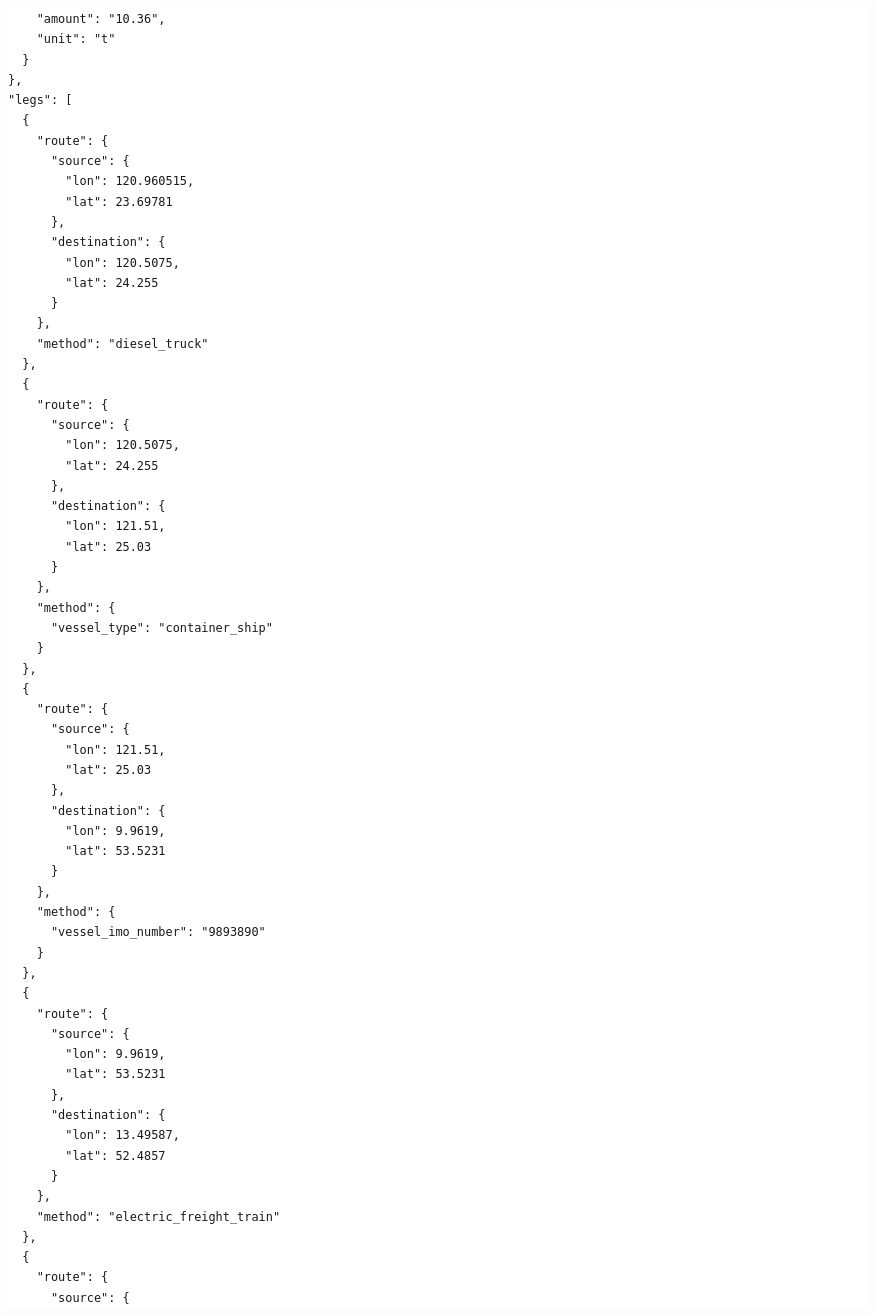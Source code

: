         "amount": "10.36",
        "unit": "t"
      }
    },
    "legs": [
      {
        "route": {
          "source": {
            "lon": 120.960515,
            "lat": 23.69781
          },
          "destination": {
            "lon": 120.5075,
            "lat": 24.255
          }
        },
        "method": "diesel_truck"
      },
      {
        "route": {
          "source": {
            "lon": 120.5075,
            "lat": 24.255
          },
          "destination": {
            "lon": 121.51,
            "lat": 25.03
          }
        },
        "method": {
          "vessel_type": "container_ship"
        }
      },
      {
        "route": {
          "source": {
            "lon": 121.51,
            "lat": 25.03
          },
          "destination": {
            "lon": 9.9619,
            "lat": 53.5231
          }
        },
        "method": {
          "vessel_imo_number": "9893890"
        }
      },
      {
        "route": {
          "source": {
            "lon": 9.9619,
            "lat": 53.5231
          },
          "destination": {
            "lon": 13.49587,
            "lat": 52.4857
          }
        },
        "method": "electric_freight_train"
      },
      {
        "route": {
          "source": {